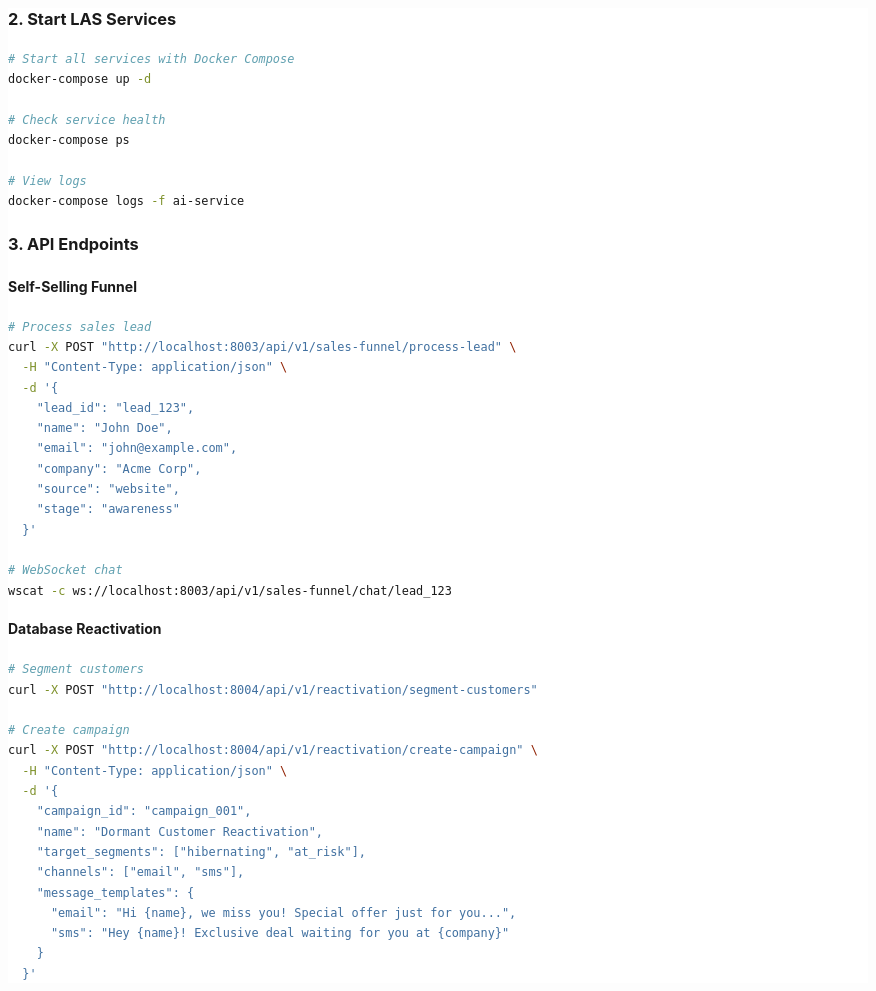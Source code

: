 
### **2. Start LAS Services**
```bash
# Start all services with Docker Compose
docker-compose up -d

# Check service health
docker-compose ps

# View logs
docker-compose logs -f ai-service
```

### **3. API Endpoints**

#### **Self-Selling Funnel**
```bash
# Process sales lead
curl -X POST "http://localhost:8003/api/v1/sales-funnel/process-lead" \
  -H "Content-Type: application/json" \
  -d '{
    "lead_id": "lead_123",
    "name": "John Doe",
    "email": "john@example.com",
    "company": "Acme Corp",
    "source": "website",
    "stage": "awareness"
  }'

# WebSocket chat
wscat -c ws://localhost:8003/api/v1/sales-funnel/chat/lead_123
```

#### **Database Reactivation**
```bash
# Segment customers
curl -X POST "http://localhost:8004/api/v1/reactivation/segment-customers"

# Create campaign
curl -X POST "http://localhost:8004/api/v1/reactivation/create-campaign" \
  -H "Content-Type: application/json" \
  -d '{
    "campaign_id": "campaign_001",
    "name": "Dormant Customer Reactivation",
    "target_segments": ["hibernating", "at_risk"],
    "channels": ["email", "sms"],
    "message_templates": {
      "email": "Hi {name}, we miss you! Special offer just for you...",
      "sms": "Hey {name}! Exclusive deal waiting for you at {company}"
    }
  }'
```
